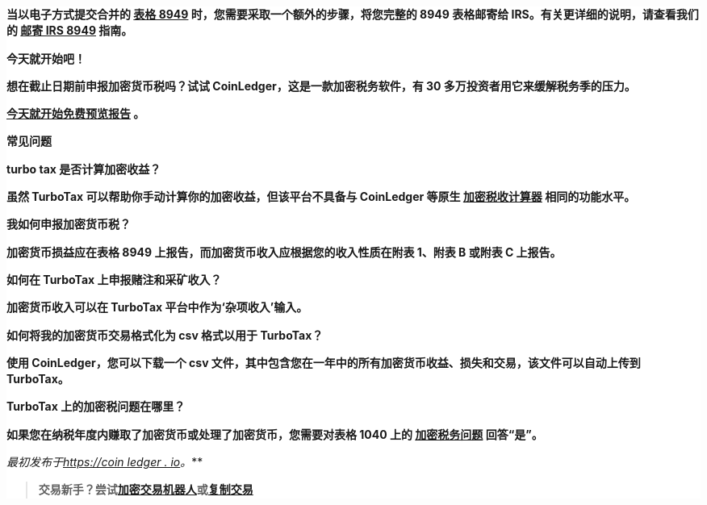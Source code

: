 **当以电子方式提交合并的 [**表格 8949**](https://coinledger.io/blog/form-8949-for-cryptocurrency) 时，您需要采取一个额外的步骤，将您完整的 8949 表格邮寄给 IRS。有关更详细的说明，请查看我们的 [**邮寄 IRS 8949**](https://coinledger.io/blog/mailing-in-form-8949-for-e-filing-cryptocurrency-traders) 指南。**

**今天就开始吧！**

**想在截止日期前申报加密货币税吗？试试 CoinLedger，这是一款加密税务软件，有 30 多万投资者用它来缓解税务季的压力。**

**[**今天就开始免费预览报告**](https://app.coinledger.io/?referrer=coinledger) 。**

**常见问题**

****turbo tax 是否计算加密收益？****

**虽然 TurboTax 可以帮助你手动计算你的加密收益，但该平台不具备与 CoinLedger 等原生 [**加密税收计算器**](https://coinledger.io/crypto-tax-calculator) 相同的功能水平。**

****我如何申报加密货币税？****

**加密货币损益应在表格 8949 上报告，而加密货币收入应根据您的收入性质在附表 1、附表 B 或附表 C 上报告。**

**如何在 TurboTax 上申报赌注和采矿收入？**

**加密货币收入可以在 TurboTax 平台中作为‘杂项收入’输入。**

****如何将我的加密货币交易格式化为 csv 格式以用于 TurboTax？****

**使用 CoinLedger，您可以下载一个 csv 文件，其中包含您在一年中的所有加密货币收益、损失和交易，该文件可以自动上传到 TurboTax。**

**TurboTax 上的加密税问题在哪里？**

**如果您在纳税年度内赚取了加密货币或处理了加密货币，您需要对表格 1040 上的 [**加密税务问题**](https://coinledger.io/blog/irs-clarifies-1040-cryptocurrency-tax-question) 回答“是”。**

***最初发布于*[*https://coin ledger . io*](https://coinledger.io/blog/how-to-file-your-cryptocurrency-taxes-with-turbotax)*。***

> **交易新手？尝试[加密交易机器人](/coinmonks/crypto-trading-bot-c2ffce8acb2a)或[复制交易](/coinmonks/top-10-crypto-copy-trading-platforms-for-beginners-d0c37c7d698c)**